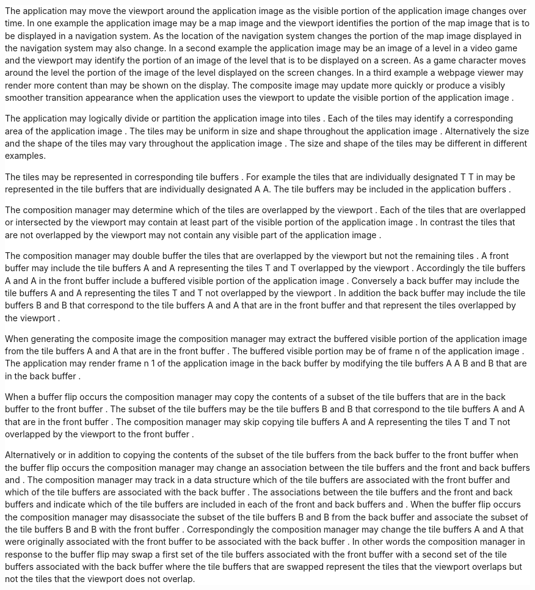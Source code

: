 The application may move the viewport around the application image as the visible portion of the application image changes over time. In one example the application image may be a map image and the viewport identifies the portion of the map image that is to be displayed in a navigation system. As the location of the navigation system changes the portion of the map image displayed in the navigation system may also change. In a second example the application image may be an image of a level in a video game and the viewport may identify the portion of an image of the level that is to be displayed on a screen. As a game character moves around the level the portion of the image of the level displayed on the screen changes. In a third example a webpage viewer may render more content than may be shown on the display. The composite image may update more quickly or produce a visibly smoother transition appearance when the application uses the viewport to update the visible portion of the application image .

The application may logically divide or partition the application image into tiles . Each of the tiles may identify a corresponding area of the application image . The tiles may be uniform in size and shape throughout the application image . Alternatively the size and the shape of the tiles may vary throughout the application image . The size and shape of the tiles may be different in different examples.

The tiles may be represented in corresponding tile buffers . For example the tiles that are individually designated T T in may be represented in the tile buffers that are individually designated A A. The tile buffers may be included in the application buffers .

The composition manager may determine which of the tiles are overlapped by the viewport . Each of the tiles that are overlapped or intersected by the viewport may contain at least part of the visible portion of the application image . In contrast the tiles that are not overlapped by the viewport may not contain any visible part of the application image .

The composition manager may double buffer the tiles that are overlapped by the viewport but not the remaining tiles . A front buffer may include the tile buffers A and A representing the tiles T and T overlapped by the viewport . Accordingly the tile buffers A and A in the front buffer include a buffered visible portion of the application image . Conversely a back buffer may include the tile buffers A and A representing the tiles T and T not overlapped by the viewport . In addition the back buffer may include the tile buffers B and B that correspond to the tile buffers A and A that are in the front buffer and that represent the tiles overlapped by the viewport .

When generating the composite image the composition manager may extract the buffered visible portion of the application image from the tile buffers A and A that are in the front buffer . The buffered visible portion may be of frame n of the application image . The application may render frame n 1 of the application image in the back buffer by modifying the tile buffers A A B and B that are in the back buffer .

When a buffer flip occurs the composition manager may copy the contents of a subset of the tile buffers that are in the back buffer to the front buffer . The subset of the tile buffers may be the tile buffers B and B that correspond to the tile buffers A and A that are in the front buffer . The composition manager may skip copying tile buffers A and A representing the tiles T and T not overlapped by the viewport to the front buffer .

Alternatively or in addition to copying the contents of the subset of the tile buffers from the back buffer to the front buffer when the buffer flip occurs the composition manager may change an association between the tile buffers and the front and back buffers and . The composition manager may track in a data structure which of the tile buffers are associated with the front buffer and which of the tile buffers are associated with the back buffer . The associations between the tile buffers and the front and back buffers and indicate which of the tile buffers are included in each of the front and back buffers and . When the buffer flip occurs the composition manager may disassociate the subset of the tile buffers B and B from the back buffer and associate the subset of the tile buffers B and B with the front buffer . Correspondingly the composition manager may change the tile buffers A and A that were originally associated with the front buffer to be associated with the back buffer . In other words the composition manager in response to the buffer flip may swap a first set of the tile buffers associated with the front buffer with a second set of the tile buffers associated with the back buffer where the tile buffers that are swapped represent the tiles that the viewport overlaps but not the tiles that the viewport does not overlap.
